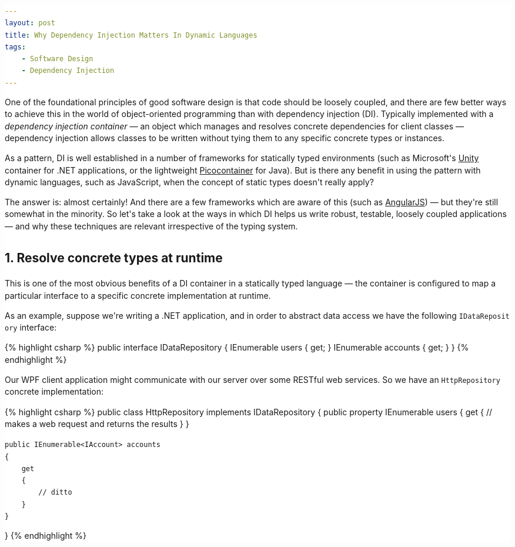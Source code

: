 ```yaml
---
layout: post
title: Why Dependency Injection Matters In Dynamic Languages
tags:
    - Software Design
    - Dependency Injection
---
```


One of the foundational principles of good software design is that code should be loosely coupled, and there are few better ways to achieve this in the world of object-oriented programming than with dependency injection (DI).  Typically implemented with a *dependency injection container* &mdash; an object which manages and resolves concrete dependencies for client classes &mdash; dependency injection allows classes to be written without tying them to any specific concrete types or instances.

As a pattern, DI is well established in a number of frameworks for statically typed environments (such as Microsoft's [Unity](http://unity.codeplex.com/) container for .NET applications, or the lightweight [Picocontainer](http://picocontainer.codehaus.org/) for Java).  But is there any benefit in using the pattern with dynamic languages, such as JavaScript, when the concept of static types doesn't really apply?

The answer is: almost certainly!  And there are a few frameworks which are aware of this (such as [AngularJS](http://angularjs.org/)) &mdash; but they're still somewhat in the minority.  So let's take a look at the ways in which DI helps us write robust, testable, loosely coupled applications &mdash; and why these techniques are relevant irrespective of the typing system.

## 1. Resolve concrete types at runtime

This is one of the most obvious benefits of a DI container in a statically typed language &mdash; the container is configured to map a particular interface to a specific concrete implementation at runtime.

As an example, suppose we're writing a .NET application, and in order to abstract data access we have the following ```IDataRepository``` interface:

{% highlight csharp %}
public interface IDataRepository {
    IEnumerable<IUser> users { get; }
    IEnumerable<IAccount> accounts { get; }
}
{% endhighlight %}

Our WPF client application might communicate with our server over some RESTful web services.  So we have an ```HttpRepository``` concrete implementation:

{% highlight csharp %}
public class HttpRepository implements IDataRepository {
    public property IEnumerable<IUser> users
    {
        get
        {
            // makes a web request and returns the results
        }
    }
    
    public IEnumerable<IAccount> accounts
    {
        get
        {
            // ditto
        }
    }
}
{% endhighlight %}
